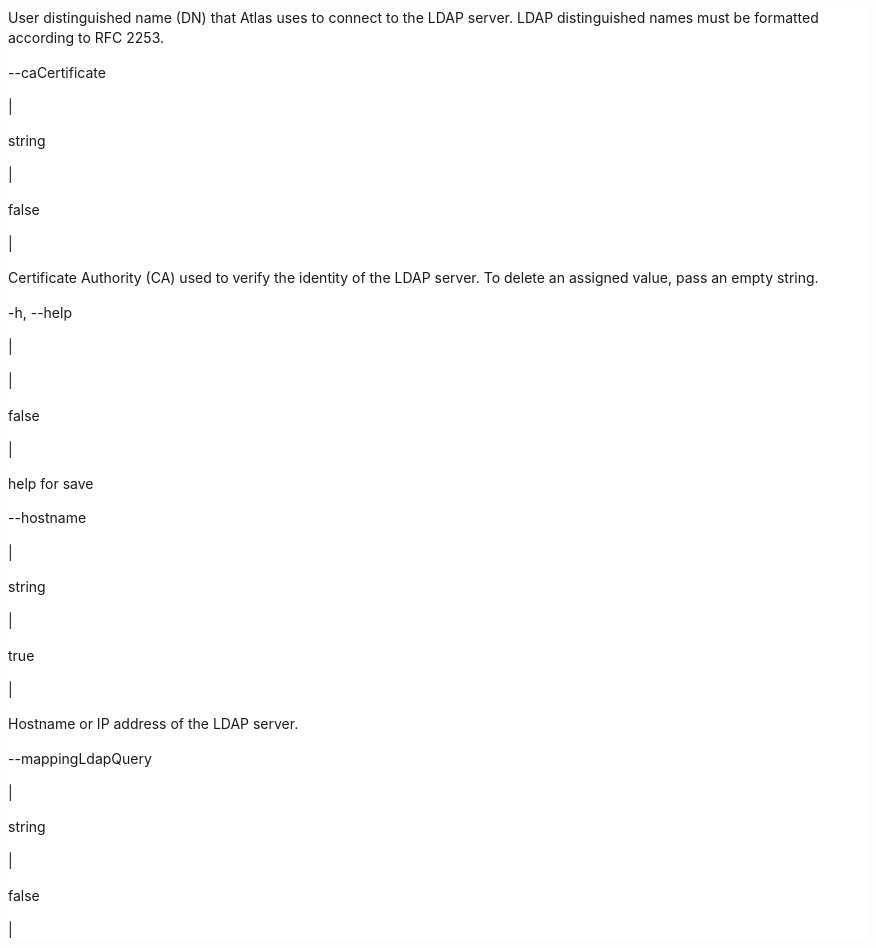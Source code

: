 User distinguished name (DN) that Atlas uses to connect to the LDAP server.
LDAP distinguished names must be formatted according to RFC 2253.  
  
\--caCertificate

|

string

|

false

|

Certificate Authority (CA) used to verify the identity of the LDAP server. To
delete an assigned value, pass an empty string.  
  
-h, --help

|

|

false

|

help for save  
  
\--hostname

|

string

|

true

|

Hostname or IP address of the LDAP server.  
  
\--mappingLdapQuery

|

string

|

false

|
